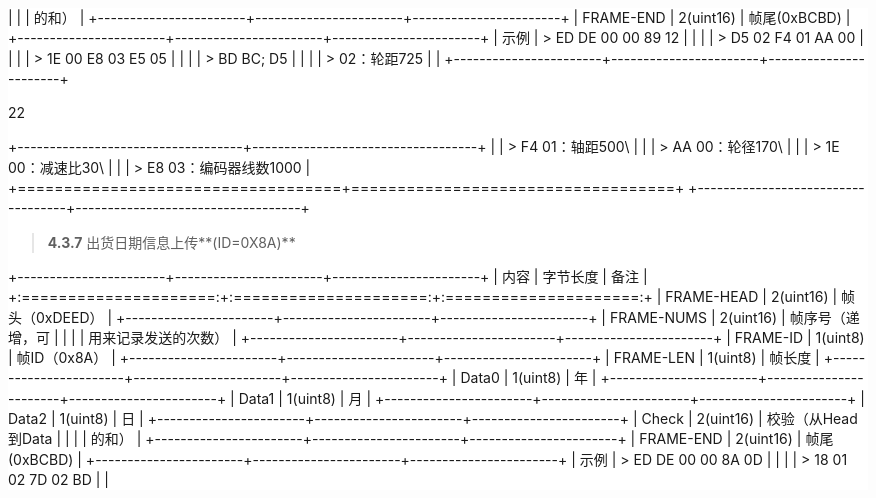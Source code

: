 |                       |                       | 的和）                |
+-----------------------+-----------------------+-----------------------+
| FRAME-END             | 2(uint16)             | 帧尾(0xBCBD)          |
+-----------------------+-----------------------+-----------------------+
| 示例                  | > ED DE 00 00 89 12   |                       |
|                       | > D5 02 F4 01 AA 00   |                       |
|                       | > 1E 00 E8 03 E5 05   |                       |
|                       | > BD BC; D5           |                       |
|                       | > 02：轮距725         |                       |
+-----------------------+-----------------------+-----------------------+

22

+-----------------------------------+-----------------------------------+
|                                   | > F4 01：轴距500\                 |
|                                   | > AA 00：轮径170\                 |
|                                   | > 1E 00：减速比30\                |
|                                   | > E8 03：编码器线数1000           |
+===================================+===================================+
+-----------------------------------+-----------------------------------+

> **4.3.7** 出货日期信息上传**(ID=0X8A)**

+-----------------------+-----------------------+-----------------------+
| 内容                  | 字节长度              | 备注                  |
+:=====================:+:=====================:+:=====================:+
| FRAME-HEAD            | 2(uint16)             | 帧头（0xDEED）        |
+-----------------------+-----------------------+-----------------------+
| FRAME-NUMS            | 2(uint16)             | 帧序号（递增，可      |
|                       |                       | 用来记录发送的次数）  |
+-----------------------+-----------------------+-----------------------+
| FRAME-ID              | 1(uint8)              | 帧ID（0x8A）          |
+-----------------------+-----------------------+-----------------------+
| FRAME-LEN             | 1(uint8)              | 帧长度                |
+-----------------------+-----------------------+-----------------------+
| Data0                 | 1(uint8)              | 年                    |
+-----------------------+-----------------------+-----------------------+
| Data1                 | 1(uint8)              | 月                    |
+-----------------------+-----------------------+-----------------------+
| Data2                 | 1(uint8)              | 日                    |
+-----------------------+-----------------------+-----------------------+
| Check                 | 2(uint16)             | 校验（从Head 到Data   |
|                       |                       | 的和）                |
+-----------------------+-----------------------+-----------------------+
| FRAME-END             | 2(uint16)             | 帧尾(0xBCBD)          |
+-----------------------+-----------------------+-----------------------+
| 示例                  | > ED DE 00 00 8A 0D   |                       |
|                       | > 18 01 02 7D 02 BD   |                       |